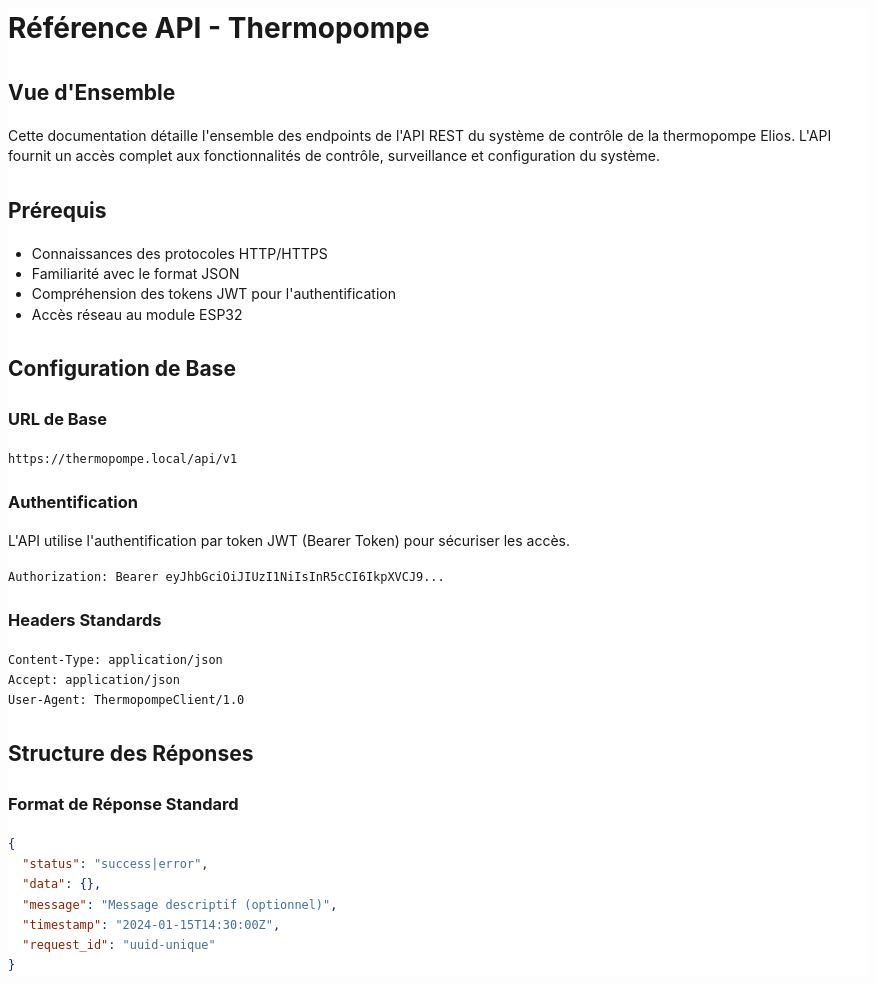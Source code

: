 
# Référence API - Thermopompe

## Vue d'Ensemble

Cette documentation détaille l'ensemble des endpoints de l'API REST du système de contrôle de la thermopompe Elios. L'API fournit un accès complet aux fonctionnalités de contrôle, surveillance et configuration du système.

## Prérequis

- Connaissances des protocoles HTTP/HTTPS
- Familiarité avec le format JSON
- Compréhension des tokens JWT pour l'authentification
- Accès réseau au module ESP32

## Configuration de Base

### URL de Base
```
https://thermopompe.local/api/v1
```

### Authentification
L'API utilise l'authentification par token JWT (Bearer Token) pour sécuriser les accès.

```http
Authorization: Bearer eyJhbGciOiJIUzI1NiIsInR5cCI6IkpXVCJ9...
```

### Headers Standards
```http
Content-Type: application/json
Accept: application/json
User-Agent: ThermopompeClient/1.0
```

## Structure des Réponses

### Format de Réponse Standard

```json
{
  "status": "success|error",
  "data": {},
  "message": "Message descriptif (optionnel)",
  "timestamp": "2024-01-15T14:30:00Z",
  "request_id": "uuid-unique"
}
```

